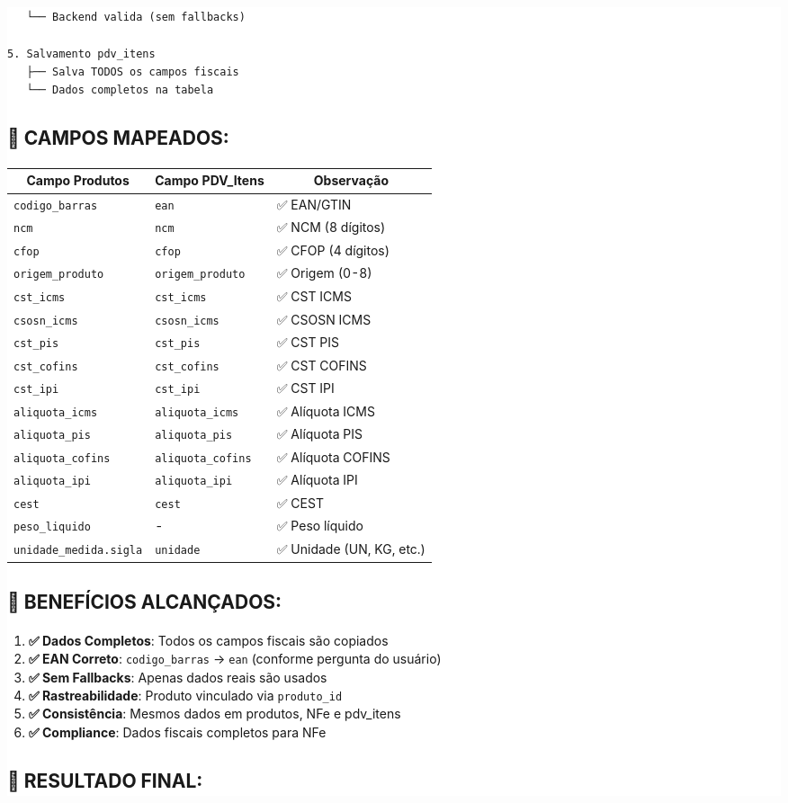 ```
   └── Backend valida (sem fallbacks)

5. Salvamento pdv_itens
   ├── Salva TODOS os campos fiscais
   └── Dados completos na tabela
```

## 🎯 **CAMPOS MAPEADOS:**

| Campo Produtos | Campo PDV_Itens | Observação |
|---|---|---|
| `codigo_barras` | `ean` | ✅ EAN/GTIN |
| `ncm` | `ncm` | ✅ NCM (8 dígitos) |
| `cfop` | `cfop` | ✅ CFOP (4 dígitos) |
| `origem_produto` | `origem_produto` | ✅ Origem (0-8) |
| `cst_icms` | `cst_icms` | ✅ CST ICMS |
| `csosn_icms` | `csosn_icms` | ✅ CSOSN ICMS |
| `cst_pis` | `cst_pis` | ✅ CST PIS |
| `cst_cofins` | `cst_cofins` | ✅ CST COFINS |
| `cst_ipi` | `cst_ipi` | ✅ CST IPI |
| `aliquota_icms` | `aliquota_icms` | ✅ Alíquota ICMS |
| `aliquota_pis` | `aliquota_pis` | ✅ Alíquota PIS |
| `aliquota_cofins` | `aliquota_cofins` | ✅ Alíquota COFINS |
| `aliquota_ipi` | `aliquota_ipi` | ✅ Alíquota IPI |
| `cest` | `cest` | ✅ CEST |
| `peso_liquido` | - | ✅ Peso líquido |
| `unidade_medida.sigla` | `unidade` | ✅ Unidade (UN, KG, etc.) |

## 🚀 **BENEFÍCIOS ALCANÇADOS:**

1. **✅ Dados Completos**: Todos os campos fiscais são copiados
2. **✅ EAN Correto**: `codigo_barras` → `ean` (conforme pergunta do usuário)
3. **✅ Sem Fallbacks**: Apenas dados reais são usados
4. **✅ Rastreabilidade**: Produto vinculado via `produto_id`
5. **✅ Consistência**: Mesmos dados em produtos, NFe e pdv_itens
6. **✅ Compliance**: Dados fiscais completos para NFe

## 🎉 **RESULTADO FINAL:**
